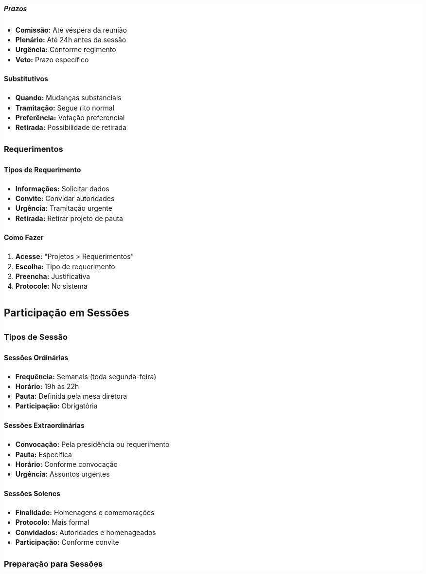 ##### Prazos
- **Comissão:** Até véspera da reunião
- **Plenário:** Até 24h antes da sessão
- **Urgência:** Conforme regimento
- **Veto:** Prazo específico

#### Substitutivos
- **Quando:** Mudanças substanciais
- **Tramitação:** Segue rito normal
- **Preferência:** Votação preferencial
- **Retirada:** Possibilidade de retirada

### Requerimentos

#### Tipos de Requerimento
- **Informações:** Solicitar dados
- **Convite:** Convidar autoridades
- **Urgência:** Tramitação urgente
- **Retirada:** Retirar projeto de pauta

#### Como Fazer
1. **Acesse:** "Projetos > Requerimentos"
2. **Escolha:** Tipo de requerimento
3. **Preencha:** Justificativa
4. **Protocole:** No sistema

## Participação em Sessões

### Tipos de Sessão

#### Sessões Ordinárias
- **Frequência:** Semanais (toda segunda-feira)
- **Horário:** 19h às 22h
- **Pauta:** Definida pela mesa diretora
- **Participação:** Obrigatória

#### Sessões Extraordinárias
- **Convocação:** Pela presidência ou requerimento
- **Pauta:** Específica
- **Horário:** Conforme convocação
- **Urgência:** Assuntos urgentes

#### Sessões Solenes
- **Finalidade:** Homenagens e comemorações
- **Protocolo:** Mais formal
- **Convidados:** Autoridades e homenageados
- **Participação:** Conforme convite

### Preparação para Sessões
